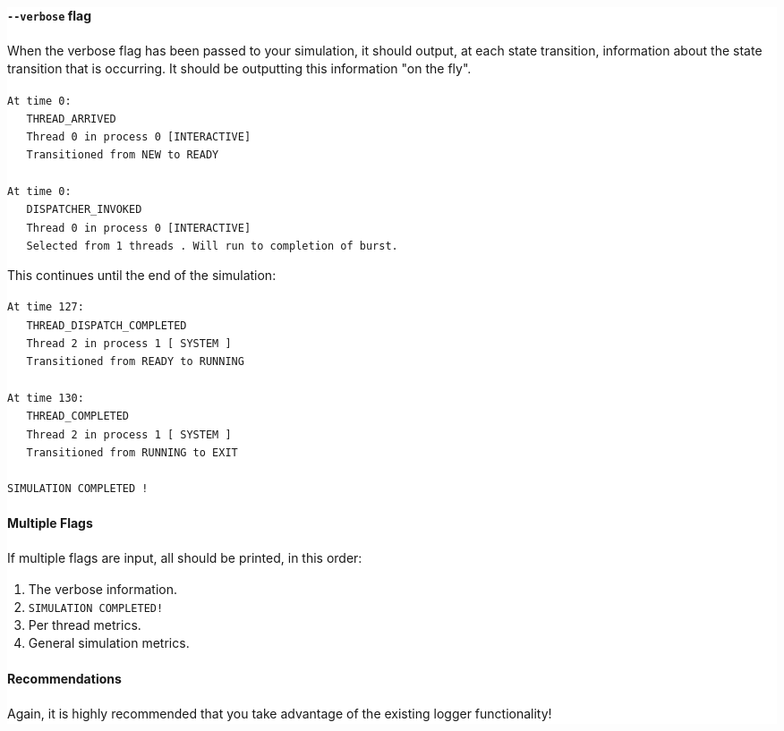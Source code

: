 #### `--verbose` flag

When the verbose flag has been passed to your simulation, it should
output, at each state transition, information about the state transition
that is occurring. It should be outputting this information "on the
fly".

```
At time 0:
   THREAD_ARRIVED
   Thread 0 in process 0 [INTERACTIVE]
   Transitioned from NEW to READY

At time 0:
   DISPATCHER_INVOKED
   Thread 0 in process 0 [INTERACTIVE]
   Selected from 1 threads . Will run to completion of burst.
```

This continues until the end of the simulation:

```
At time 127:
   THREAD_DISPATCH_COMPLETED
   Thread 2 in process 1 [ SYSTEM ]
   Transitioned from READY to RUNNING

At time 130:
   THREAD_COMPLETED
   Thread 2 in process 1 [ SYSTEM ]
   Transitioned from RUNNING to EXIT

SIMULATION COMPLETED !
```

#### Multiple Flags

If multiple flags are input, all should be printed, in this order:

1.  The verbose information.
2.  `SIMULATION COMPLETED!`
3.  Per thread metrics.
4.  General simulation metrics.

#### Recommendations

Again, it is highly recommended that you take advantage of the existing
logger functionality!
